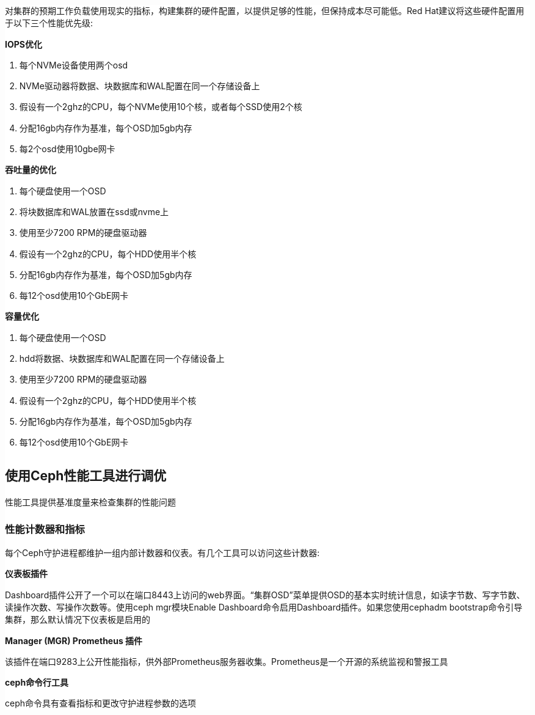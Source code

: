 对集群的预期工作负载使用现实的指标，构建集群的硬件配置，以提供足够的性能，但保持成本尽可能低。Red Hat建议将这些硬件配置用于以下三个性能优先级:

**IOPS优化**

1. 每个NVMe设备使用两个osd

2. NVMe驱动器将数据、块数据库和WAL配置在同一个存储设备上

3. 假设有一个2ghz的CPU，每个NVMe使用10个核，或者每个SSD使用2个核

4. 分配16gb内存作为基准，每个OSD加5gb内存

5. 每2个osd使用10gbe网卡

**吞吐量的优化**

1. 每个硬盘使用一个OSD

2. 将块数据库和WAL放置在ssd或nvme上

3. 使用至少7200 RPM的硬盘驱动器

4. 假设有一个2ghz的CPU，每个HDD使用半个核

5. 分配16gb内存作为基准，每个OSD加5gb内存

6. 每12个osd使用10个GbE网卡

**容量优化**

1. 每个硬盘使用一个OSD

2. hdd将数据、块数据库和WAL配置在同一个存储设备上

3. 使用至少7200 RPM的硬盘驱动器

4. 假设有一个2ghz的CPU，每个HDD使用半个核

5. 分配16gb内存作为基准，每个OSD加5gb内存

6. 每12个osd使用10个GbE网卡

## 使用Ceph性能工具进行调优

性能工具提供基准度量来检查集群的性能问题

### 性能计数器和指标

每个Ceph守护进程都维护一组内部计数器和仪表。有几个工具可以访问这些计数器:

**仪表板插件**

Dashboard插件公开了一个可以在端口8443上访问的web界面。“集群OSD”菜单提供OSD的基本实时统计信息，如读字节数、写字节数、读操作次数、写操作次数等。使用ceph mgr模块Enable Dashboard命令启用Dashboard插件。如果您使用cephadm bootstrap命令引导集群，那么默认情况下仪表板是启用的

**Manager (MGR) Prometheus 插件**

该插件在端口9283上公开性能指标，供外部Prometheus服务器收集。Prometheus是一个开源的系统监视和警报工具

**ceph命令行工具**

ceph命令具有查看指标和更改守护进程参数的选项
